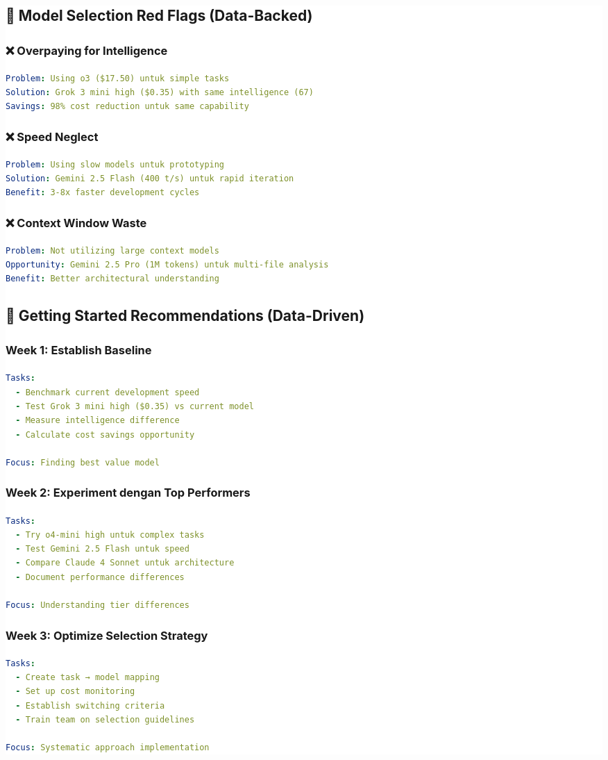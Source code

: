 ## 🚨 Model Selection Red Flags (Data-Backed)

### **❌ Overpaying for Intelligence**
```yaml
Problem: Using o3 ($17.50) untuk simple tasks
Solution: Grok 3 mini high ($0.35) with same intelligence (67)
Savings: 98% cost reduction untuk same capability
```

### **❌ Speed Neglect**
```yaml
Problem: Using slow models untuk prototyping
Solution: Gemini 2.5 Flash (400 t/s) untuk rapid iteration
Benefit: 3-8x faster development cycles
```

### **❌ Context Window Waste**
```yaml
Problem: Not utilizing large context models
Opportunity: Gemini 2.5 Pro (1M tokens) untuk multi-file analysis
Benefit: Better architectural understanding
```

## 🎯 Getting Started Recommendations (Data-Driven)

### **Week 1: Establish Baseline**
```yaml
Tasks:
  - Benchmark current development speed
  - Test Grok 3 mini high ($0.35) vs current model
  - Measure intelligence difference
  - Calculate cost savings opportunity

Focus: Finding best value model
```

### **Week 2: Experiment dengan Top Performers**
```yaml
Tasks:
  - Try o4-mini high untuk complex tasks
  - Test Gemini 2.5 Flash untuk speed
  - Compare Claude 4 Sonnet untuk architecture
  - Document performance differences

Focus: Understanding tier differences
```

### **Week 3: Optimize Selection Strategy**
```yaml
Tasks:
  - Create task → model mapping
  - Set up cost monitoring
  - Establish switching criteria
  - Train team on selection guidelines

Focus: Systematic approach implementation
```
